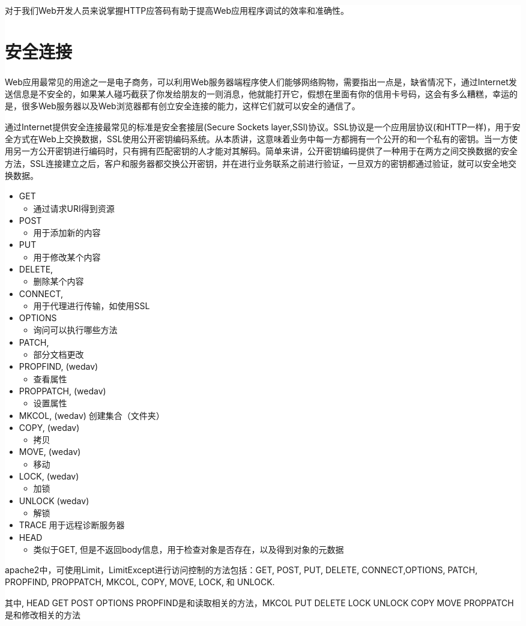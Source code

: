 对于我们Web开发人员来说掌握HTTP应答码有助于提高Web应用程序调试的效率和准确性。

# 安全连接
Web应用最常见的用途之一是电子商务，可以利用Web服务器端程序使人们能够网络购物，需要指出一点是，缺省情况下，通过Internet发送信息是不安全的，如果某人碰巧截获了你发给朋友的一则消息，他就能打开它，假想在里面有你的信用卡号码，这会有多么糟糕，幸运的是，很多Web服务器以及Web浏览器都有创立安全连接的能力，这样它们就可以安全的通信了。

通过Internet提供安全连接最常见的标准是安全套接层(Secure Sockets layer,SSl)协议。SSL协议是一个应用层协议(和HTTP一样)，用于安全方式在Web上交换数据，SSL使用公开密钥编码系统。从本质讲，这意味着业务中每一方都拥有一个公开的和一个私有的密钥。当一方使用另一方公开密钥进行编码时，只有拥有匹配密钥的人才能对其解码。简单来讲，公开密钥编码提供了一种用于在两方之间交换数据的安全方法，SSL连接建立之后，客户和服务器都交换公开密钥，并在进行业务联系之前进行验证，一旦双方的密钥都通过验证，就可以安全地交换数据。

- GET
    - 通过请求URI得到资源
- POST
    - 用于添加新的内容
- PUT
    - 用于修改某个内容
- DELETE,
    - 删除某个内容
- CONNECT,
    - 用于代理进行传输，如使用SSL
- OPTIONS
    - 询问可以执行哪些方法
- PATCH,
    - 部分文档更改
- PROPFIND, (wedav)
    - 查看属性
- PROPPATCH, (wedav)
    - 设置属性
- MKCOL, (wedav)
创建集合（文件夹）
- COPY, (wedav)
    - 拷贝
- MOVE, (wedav)
    - 移动
- LOCK, (wedav)
    - 加锁
- UNLOCK (wedav)
    - 解锁
- TRACE
用于远程诊断服务器
- HEAD
    - 类似于GET, 但是不返回body信息，用于检查对象是否存在，以及得到对象的元数据

apache2中，可使用Limit，LimitExcept进行访问控制的方法包括：GET, POST, PUT, DELETE, CONNECT,OPTIONS, PATCH, PROPFIND, PROPPATCH, MKCOL, COPY, MOVE, LOCK, 和 UNLOCK.

其中, HEAD GET POST OPTIONS PROPFIND是和读取相关的方法，MKCOL PUT DELETE LOCK UNLOCK COPY MOVE PROPPATCH是和修改相关的方法
